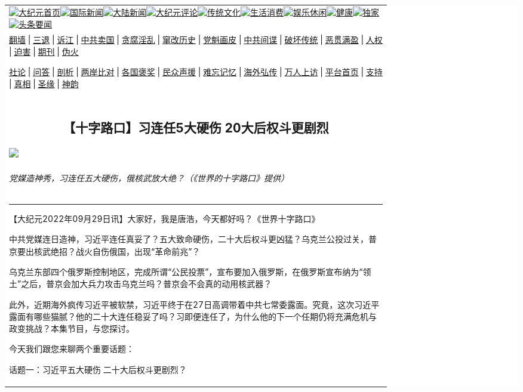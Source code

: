 <a name="1" id="1" target="_blank"></a><span id="1"></span>
<table align=center border="0"><tr><td colspan="2" VALIGN=TOP><a href="https://github.com/19920513/djy/blob/master/gb/nf1351518.md#1"><img src="https://raw.githubusercontent.com/19920513/www/master/t/djy/1.jpg" title="大纪元首页" alt="大纪元首页"></a><a href="https://github.com/19920513/djy/blob/master/gb/n24hr.md#1"><img src="https://raw.githubusercontent.com/19920513/www/master/t/djy/3.jpg" title="国际新闻" alt="国际新闻"></a><a href="https://github.com/19920513/djy/blob/master/gb/nsc413.md#1"><img src="https://raw.githubusercontent.com/19920513/www/master/t/djy/4.jpg" title="大陆新闻" alt="大陆新闻"></a><a href="https://github.com/19920513/djy/blob/master/gb/news392.md#1"><img src="https://raw.githubusercontent.com/19920513/www/master/t/djy/5.jpg" title="大纪元评论" alt="大纪元评论"></a><a href="https://github.com/19920513/djy/blob/master/gb/news2007.md#1"><img src="https://raw.githubusercontent.com/19920513/www/master/t/djy/6.jpg" title="传统文化" alt="传统文化"></a><a href="https://github.com/19920513/djy/blob/master/gb/news2008.md#1"><img src="https://raw.githubusercontent.com/19920513/www/master/t/djy/7.jpg" title="生活消费" alt="生活消费"></a><a href="https://github.com/19920513/djy/blob/master/gb/ncyule.md#1"><img src="https://raw.githubusercontent.com/19920513/www/master/t/djy/8.jpg" title="娱乐休闲" alt="娱乐休闲"></a><a href="https://github.com/19920513/djy/blob/master/gb/nsc1002.md#1"><img src="https://raw.githubusercontent.com/19920513/www/master/t/djy/9.jpg" title="健康" alt="健康"></a><a href="https://github.com/19920513/djy/blob/master/gb/nf6092.md#1"><img src="https://raw.githubusercontent.com/19920513/www/master/t/djy/10a.jpg" title="独家" alt="独家"></a><a href="https://github.com/19920513/djy/blob/master/gb/nf4514.md#1"><img src="https://raw.githubusercontent.com/19920513/www/master/t/djy/12a.jpg" title="头条要闻" alt="头条要闻"></a></td></tr>
<tr><td colspan="2" VALIGN=TOP><a target="_blank" href="https://github.com/19920513/www/blob/master/README.md?zsrh#1">翻墙</a> | <a target="_blank" href="https://github.com/19920513/djy/blob/master/gb/nf5657.md#1">三退</a> | <a target="_blank" href="https://github.com/19920513/djy/blob/master/gb/nf6124.md#1">诉江</a> | <a target="_blank" href="https://github.com/19920513/djy/blob/master/gb/nf1176117.md#1">中共卖国</a> | <a target="_blank" href="https://github.com/19920513/djy/blob/master/gb/nf5773.md#1">贪腐淫乱</a> | <a target="_blank" href="https://github.com/19920513/djy/blob/master/gb/nf1176115.md#1">窜改历史</a> | <a target="_blank" href="https://github.com/19920513/djy/blob/master/gb/nf1176107.md#1">党魁画皮</a> | <a target="_blank" href="https://github.com/19920513/djy/blob/master/gb/nf1320400.md#1">中共间谍</a> | <a target="_blank" href="https://github.com/19920513/djy/blob/master/gb/nf1176114.md#1">破坏传统</a> | <a target="_blank" href="https://github.com/19920513/ntdtv/blob/master/gb/prog447_1.md#1">恶贯满盈</a> | <a target="_blank" href="https://github.com/19920513/djy/blob/master/gb/ncid278.md#1">人权</a> | <a target="_blank" href="https://github.com/19920513/djy/blob/master/gb/nf1176111.md#1">迫害</a> | <a target="_blank" href="https://gitlab.com/szzdlab/mh-qikan/blob/master/README.md#1">期刊</a> | <a target="_blank" href="https://github.com/19920513/djy/blob/master/gb/nf5562.md#1">伪火</a></p><p><a target="_blank" href="https://github.com/19920513/djy/blob/master/gb/9p.md#1">社论</a> | <a target="_blank" href="https://github.com/19920513/djy/blob/master/gb/nf4378.md#1">问答</a> | <a target="_blank" href="https://github.com/19920513/djy/blob/master/gb/nf5792.md#1">剖析</a> | <a target="_blank" href="https://github.com/19920513/djy/blob/master/gb/nf5735.md#1">两岸比对</a> | <a target="_blank" href="https://github.com/19920513/djy/blob/master/gb/nf6119.md#1">各国褒奖</a> | <a target="_blank" href="https://github.com/19920513/djy/blob/master/gb/nf6120.md#1">民众声援</a> | <a target="_blank" href="https://github.com/19920513/djy/blob/master/gb/nf1188594.md#1">难忘记忆</a> | <a target="_blank" href="https://github.com/19920513/djy/blob/master/gb/nf3180.md#1">海外弘传</a> | <a target="_blank" href="https://github.com/19920513/djy/blob/master/gb/nf5410.md#1">万人上访</a> | <a target="_blank" href="https://github.com/19920513/www/blob/master/README.md?zsrh#1">平台首页</a> | <a target="_blank" href="https://github.com/19920513/djy/blob/master/gb/nf4386.md#1">支持</a> | <a target="_blank" href="https://github.com/19920513/djy/blob/master/gb/nf4389.md#1">真相</a> | <a target="_blank" href="https://github.com/19920513/djy/blob/master/gb/nf5790.md#1">圣缘</a> | <a target="_blank" href="https://github.com/19920513/djy/blob/master/gb/nf4786.md#1">神韵</a></td></tr>
<tr><td VALIGN=TOP width="626"><h2 align=center>【十字路口】习连任5大硬伤 20大后权斗更剧烈</h2>
<img width="600" src="https://i.epochtimes.com/assets/uploads/2022/09/id13835360-c7a1c6192531e8c085f7f15597157e67-600x400.jpg" />
<h6>党媒造神秀，习连任五大硬伤，俄核武放大绝？（《世界的十字路口》提供）
</h6>
<hr>
	<p>【大纪元2022年09月29日讯】大家好，我是唐浩，今天都好吗？《<ahref="https://www.youtube.com/c/世界的十字路口唐浩">世界十字路口</a>》</p>
<p>中共党媒连日造神，<ahref="https://github.com/19920513/djy/blob/master/gb/tag/%E4%B9%A0%E8%BF%91%E5%B9%B3.md#1">习近平</a>连任真妥了？五大致命硬伤，<ahref="https://github.com/19920513/djy/blob/master/gb/tag/%E4%BA%8C%E5%8D%81%E5%A4%A7.md#1">二十大</a>后权斗更凶猛？乌克兰公投过关，普京要出核武绝招？战火自伤俄国，出现“革命前兆”？</p>
<p>乌克兰东部四个俄罗斯控制地区，完成所谓“公民投票”，宣布要加入俄罗斯，在俄罗斯宣布纳为“领土”之后，普京会加大兵力攻击乌克兰吗？普京会不会真的动用核武器？</p>
<p>此外，近期海外疯传<ahref="https://github.com/19920513/djy/blob/master/gb/tag/%E4%B9%A0%E8%BF%91%E5%B9%B3.md#1">习近平</a>被软禁，习近平终于在27日高调带着中共七常委露面。究竟，这次习近平露面有哪些猫腻？他的<ahref="https://github.com/19920513/djy/blob/master/gb/tag/%E4%BA%8C%E5%8D%81%E5%A4%A7.md#1">二十大</a>连任稳妥了吗？习即便连任了，为什么他的下一个任期仍将充满危机与政变挑战？本集节目，与您探讨。</p>
<p><center><a title="党媒连日造神，习近平连任真妥了？五大致命硬伤，二十大后权斗更凶猛？乌东公投过关，普京要出核武绝招？战火自伤俄国，出现“革命前兆”？（2022.9.29）｜世界的十字路口 唐浩" src="https://www.ganjingworld.com/embed/VA69AupFMTLON" width="640" b="360" frameborder="0" allowfullscreen="allowfullscreen"></a></center>今天我们跟您来聊两个重要话题：</p>
<p>话题一：习近平五大硬伤 二十大后权斗更剧烈？</p>